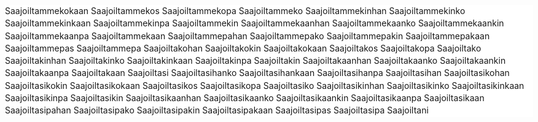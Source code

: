 Saajoiltammekokaan
Saajoiltammekos
Saajoiltammekopa
Saajoiltammeko
Saajoiltammekinhan
Saajoiltammekinko
Saajoiltammekinkaan
Saajoiltammekinpa
Saajoiltammekin
Saajoiltammekaanhan
Saajoiltammekaanko
Saajoiltammekaankin
Saajoiltammekaanpa
Saajoiltammekaan
Saajoiltammepahan
Saajoiltammepako
Saajoiltammepakin
Saajoiltammepakaan
Saajoiltammepas
Saajoiltammepa
Saajoiltakohan
Saajoiltakokin
Saajoiltakokaan
Saajoiltakos
Saajoiltakopa
Saajoiltako
Saajoiltakinhan
Saajoiltakinko
Saajoiltakinkaan
Saajoiltakinpa
Saajoiltakin
Saajoiltakaanhan
Saajoiltakaanko
Saajoiltakaankin
Saajoiltakaanpa
Saajoiltakaan
Saajoiltasi
Saajoiltasihanko
Saajoiltasihankaan
Saajoiltasihanpa
Saajoiltasihan
Saajoiltasikohan
Saajoiltasikokin
Saajoiltasikokaan
Saajoiltasikos
Saajoiltasikopa
Saajoiltasiko
Saajoiltasikinhan
Saajoiltasikinko
Saajoiltasikinkaan
Saajoiltasikinpa
Saajoiltasikin
Saajoiltasikaanhan
Saajoiltasikaanko
Saajoiltasikaankin
Saajoiltasikaanpa
Saajoiltasikaan
Saajoiltasipahan
Saajoiltasipako
Saajoiltasipakin
Saajoiltasipakaan
Saajoiltasipas
Saajoiltasipa
Saajoiltani